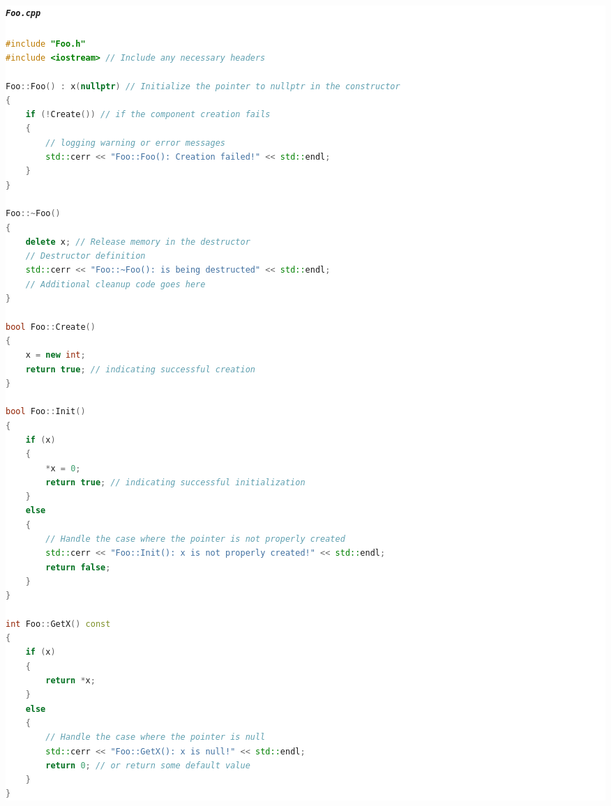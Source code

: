 ```cpp
```

##### `Foo.cpp`

```cpp
#include "Foo.h"
#include <iostream> // Include any necessary headers

Foo::Foo() : x(nullptr) // Initialize the pointer to nullptr in the constructor
{
    if (!Create()) // if the component creation fails
    {
        // logging warning or error messages
        std::cerr << "Foo::Foo(): Creation failed!" << std::endl;
    }
}

Foo::~Foo()
{
    delete x; // Release memory in the destructor
    // Destructor definition
    std::cerr << "Foo::~Foo(): is being destructed" << std::endl;
    // Additional cleanup code goes here
}

bool Foo::Create()
{
    x = new int;
    return true; // indicating successful creation
}

bool Foo::Init()
{
    if (x)
    {
        *x = 0;
        return true; // indicating successful initialization
    }
    else
    {
        // Handle the case where the pointer is not properly created
        std::cerr << "Foo::Init(): x is not properly created!" << std::endl;
        return false;
    }
}

int Foo::GetX() const
{
    if (x)
    {
        return *x;
    }
    else
    {
        // Handle the case where the pointer is null
        std::cerr << "Foo::GetX(): x is null!" << std::endl;
        return 0; // or return some default value
    }
}

```
